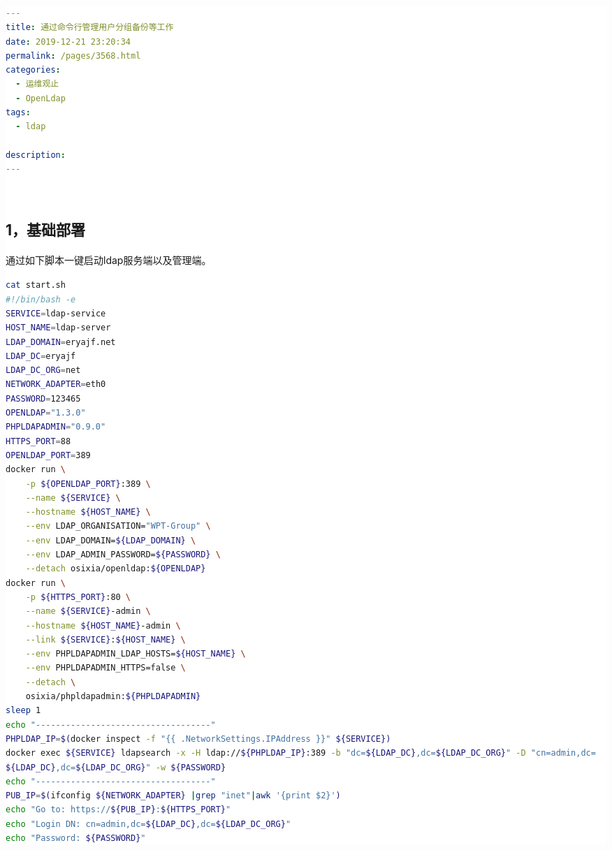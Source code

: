 ```yaml
---
title: 通过命令行管理用户分组备份等工作
date: 2019-12-21 23:20:34
permalink: /pages/3568.html
categories:
  - 运维观止
  - OpenLdap
tags:
  - ldap

description:
---
```


<br><ArticleTopAd></ArticleTopAd>


## 1，基础部署

通过如下脚本一键启动ldap服务端以及管理端。

```sh
cat start.sh
#!/bin/bash -e
SERVICE=ldap-service
HOST_NAME=ldap-server
LDAP_DOMAIN=eryajf.net
LDAP_DC=eryajf
LDAP_DC_ORG=net
NETWORK_ADAPTER=eth0
PASSWORD=123465
OPENLDAP="1.3.0"
PHPLDAPADMIN="0.9.0"
HTTPS_PORT=88
OPENLDAP_PORT=389
docker run \
    -p ${OPENLDAP_PORT}:389 \
    --name ${SERVICE} \
    --hostname ${HOST_NAME} \
    --env LDAP_ORGANISATION="WPT-Group" \
    --env LDAP_DOMAIN=${LDAP_DOMAIN} \
    --env LDAP_ADMIN_PASSWORD=${PASSWORD} \
    --detach osixia/openldap:${OPENLDAP}
docker run \
    -p ${HTTPS_PORT}:80 \
    --name ${SERVICE}-admin \
    --hostname ${HOST_NAME}-admin \
    --link ${SERVICE}:${HOST_NAME} \
    --env PHPLDAPADMIN_LDAP_HOSTS=${HOST_NAME} \
    --env PHPLDAPADMIN_HTTPS=false \
    --detach \
    osixia/phpldapadmin:${PHPLDAPADMIN}
sleep 1
echo "-----------------------------------"
PHPLDAP_IP=$(docker inspect -f "{{ .NetworkSettings.IPAddress }}" ${SERVICE})
docker exec ${SERVICE} ldapsearch -x -H ldap://${PHPLDAP_IP}:389 -b "dc=${LDAP_DC},dc=${LDAP_DC_ORG}" -D "cn=admin,dc=${LDAP_DC},dc=${LDAP_DC_ORG}" -w ${PASSWORD}
echo "-----------------------------------"
PUB_IP=$(ifconfig ${NETWORK_ADAPTER} |grep "inet"|awk '{print $2}')
echo "Go to: https://${PUB_IP}:${HTTPS_PORT}"
echo "Login DN: cn=admin,dc=${LDAP_DC},dc=${LDAP_DC_ORG}"
echo "Password: ${PASSWORD}"
```
